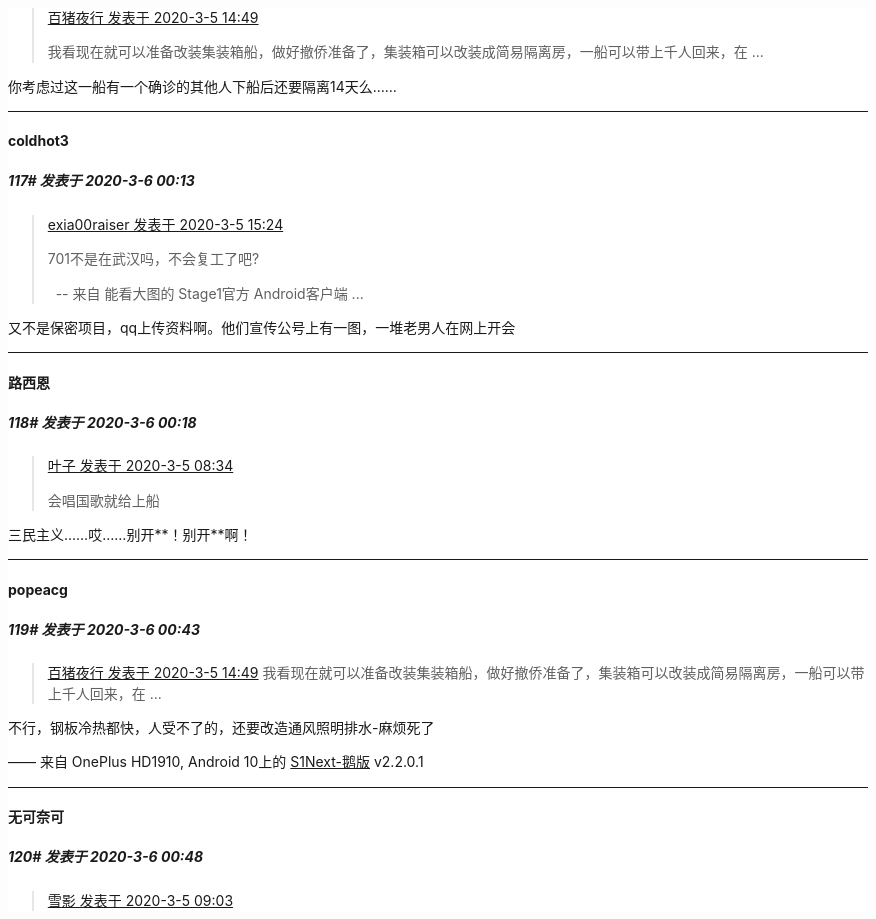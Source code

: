 
<blockquote><a href="httphttps://bbs.saraba1st.com/2b/forum.php?mod=redirect&amp;goto=findpost&amp;pid=46625220&amp;ptid=1917236" target="_blank">百猪夜行 发表于 2020-3-5 14:49</a>

我看现在就可以准备改装集装箱船，做好撤侨准备了，集装箱可以改装成简易隔离房，一船可以带上千人回来，在 ...</blockquote>
你考虑过这一船有一个确诊的其他人下船后还要隔离14天么……


-----

####  coldhot3  
##### 117#       发表于 2020-3-6 00:13


<blockquote><a href="httphttps://bbs.saraba1st.com/2b/forum.php?mod=redirect&amp;goto=findpost&amp;pid=46625528&amp;ptid=1917236" target="_blank">exia00raiser 发表于 2020-3-5 15:24</a>

701不是在武汉吗，不会复工了吧?


  -- 来自 能看大图的 Stage1官方 Android客户端 ...</blockquote>
又不是保密项目，qq上传资料啊。他们宣传公号上有一图，一堆老男人在网上开会


-----

####  路西恩  
##### 118#       发表于 2020-3-6 00:18


<blockquote><a href="httphttps://bbs.saraba1st.com/2b/forum.php?mod=redirect&amp;goto=findpost&amp;pid=46621354&amp;ptid=1917236" target="_blank">叶子 发表于 2020-3-5 08:34</a>

会唱国歌就给上船</blockquote>
三民主义……哎……别开**！别开**啊！


-----

####  popeacg  
##### 119#       发表于 2020-3-6 00:43


<blockquote><a href="httphttps://bbs.saraba1st.com/2b/forum.php?mod=redirect&amp;goto=findpost&amp;pid=46625220&amp;ptid=1917236" target="_blank">百猪夜行 发表于 2020-3-5 14:49</a>
我看现在就可以准备改装集装箱船，做好撤侨准备了，集装箱可以改装成简易隔离房，一船可以带上千人回来，在 ...</blockquote>
不行，钢板冷热都快，人受不了的，还要改造通风照明排水-麻烦死了

—— 来自 OnePlus HD1910, Android 10上的 [S1Next-鹅版](https://github.com/ykrank/S1-Next/releases) v2.2.0.1


-----

####  无可奈可  
##### 120#       发表于 2020-3-6 00:48


<blockquote><a href="httphttps://bbs.saraba1st.com/2b/forum.php?mod=redirect&amp;goto=findpost&amp;pid=46621547&amp;ptid=1917236" target="_blank">雪影 发表于 2020-3-5 09:03</a>
